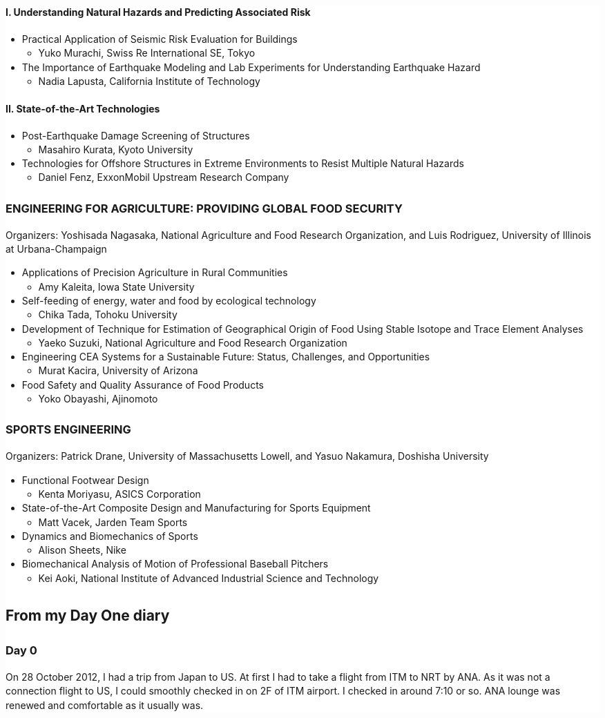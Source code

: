 #### I. Understanding Natural Hazards and Predicting Associated Risk

* Practical Application of Seismic Risk Evaluation for Buildings
	* Yuko Murachi, Swiss Re International SE, Tokyo
* The Importance of Earthquake Modeling and Lab Experiments for Understanding Earthquake Hazard
	* Nadia Lapusta, California Institute of Technology

#### II. State-of-the-Art Technologies

* Post-Earthquake Damage Screening of Structures
	* Masahiro Kurata, Kyoto University
* Technologies for Offshore Structures in Extreme Environments to Resist Multiple Natural Hazards 
	* Daniel Fenz, ExxonMobil Upstream Research Company

### ENGINEERING FOR AGRICULTURE: PROVIDING GLOBAL FOOD SECURITY
Organizers: Yoshisada Nagasaka, National Agriculture and Food Research Organization, and Luis Rodriguez, University of Illinois at Urbana-Champaign

* Applications of Precision Agriculture in Rural Communities 
	* Amy Kaleita, Iowa State University
* Self-feeding of energy, water and food by ecological technology
	* Chika Tada, Tohoku University
* Development of Technique for Estimation of Geographical Origin of Food Using Stable Isotope and Trace Element Analyses
	* Yaeko Suzuki, National Agriculture and Food Research Organization
* Engineering CEA Systems for a Sustainable Future: Status, Challenges, and Opportunities 
	* Murat Kacira, University of Arizona
* Food Safety and Quality Assurance of Food Products
	* Yoko Obayashi, Ajinomoto

### SPORTS ENGINEERING
Organizers: Patrick Drane, University of Massachusetts Lowell, and Yasuo Nakamura, Doshisha University

* Functional Footwear Design
	* Kenta Moriyasu, ASICS Corporation
* State-of-the-Art Composite Design and Manufacturing for Sports Equipment
	* Matt Vacek, Jarden Team Sports
* Dynamics and Biomechanics of Sports
	* Alison Sheets, Nike
* Biomechanical Analysis of Motion of Professional Baseball Pitchers
	* Kei Aoki, National Institute of Advanced Industrial Science and Technology

## From my Day One diary

### Day 0

On 28 October 2012, I had a trip from Japan to US. At first I had to take a flight from ITM to NRT by ANA. As it was not a connection flight to US, I could smoothly checked in on 2F of ITM airport. I checked in around 7:10 or so. ANA lounge was renewed and comfortable as it usually was.
